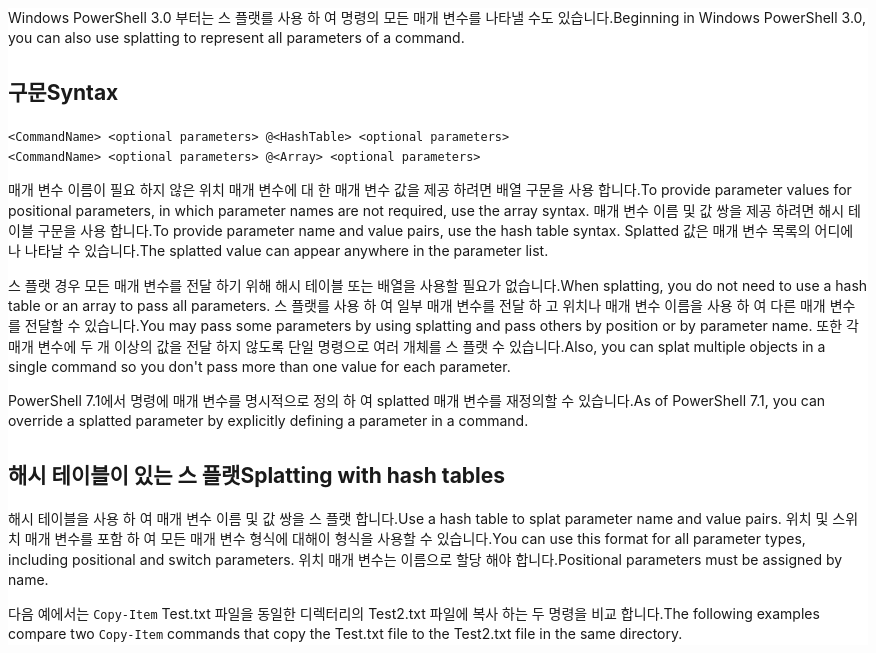 <span data-ttu-id="8fa21-114">Windows PowerShell 3.0 부터는 스 플랫를 사용 하 여 명령의 모든 매개 변수를 나타낼 수도 있습니다.</span><span class="sxs-lookup"><span data-stu-id="8fa21-114">Beginning in Windows PowerShell 3.0, you can also use splatting to represent all parameters of a command.</span></span>

## <a name="syntax"></a><span data-ttu-id="8fa21-115">구문</span><span class="sxs-lookup"><span data-stu-id="8fa21-115">Syntax</span></span>

```
<CommandName> <optional parameters> @<HashTable> <optional parameters>
<CommandName> <optional parameters> @<Array> <optional parameters>
```

<span data-ttu-id="8fa21-116">매개 변수 이름이 필요 하지 않은 위치 매개 변수에 대 한 매개 변수 값을 제공 하려면 배열 구문을 사용 합니다.</span><span class="sxs-lookup"><span data-stu-id="8fa21-116">To provide parameter values for positional parameters, in which parameter names are not required, use the array syntax.</span></span> <span data-ttu-id="8fa21-117">매개 변수 이름 및 값 쌍을 제공 하려면 해시 테이블 구문을 사용 합니다.</span><span class="sxs-lookup"><span data-stu-id="8fa21-117">To provide parameter name and value pairs, use the hash table syntax.</span></span> <span data-ttu-id="8fa21-118">Splatted 값은 매개 변수 목록의 어디에 나 나타날 수 있습니다.</span><span class="sxs-lookup"><span data-stu-id="8fa21-118">The splatted value can appear anywhere in the parameter list.</span></span>

<span data-ttu-id="8fa21-119">스 플랫 경우 모든 매개 변수를 전달 하기 위해 해시 테이블 또는 배열을 사용할 필요가 없습니다.</span><span class="sxs-lookup"><span data-stu-id="8fa21-119">When splatting, you do not need to use a hash table or an array to pass all parameters.</span></span> <span data-ttu-id="8fa21-120">스 플랫를 사용 하 여 일부 매개 변수를 전달 하 고 위치나 매개 변수 이름을 사용 하 여 다른 매개 변수를 전달할 수 있습니다.</span><span class="sxs-lookup"><span data-stu-id="8fa21-120">You may pass some parameters by using splatting and pass others by position or by parameter name.</span></span> <span data-ttu-id="8fa21-121">또한 각 매개 변수에 두 개 이상의 값을 전달 하지 않도록 단일 명령으로 여러 개체를 스 플랫 수 있습니다.</span><span class="sxs-lookup"><span data-stu-id="8fa21-121">Also, you can splat multiple objects in a single command so you don't pass more than one value for each parameter.</span></span>

<span data-ttu-id="8fa21-122">PowerShell 7.1에서 명령에 매개 변수를 명시적으로 정의 하 여 splatted 매개 변수를 재정의할 수 있습니다.</span><span class="sxs-lookup"><span data-stu-id="8fa21-122">As of PowerShell 7.1, you can override a splatted parameter by explicitly defining a parameter in a command.</span></span>

## <a name="splatting-with-hash-tables"></a><span data-ttu-id="8fa21-123">해시 테이블이 있는 스 플랫</span><span class="sxs-lookup"><span data-stu-id="8fa21-123">Splatting with hash tables</span></span>

<span data-ttu-id="8fa21-124">해시 테이블을 사용 하 여 매개 변수 이름 및 값 쌍을 스 플랫 합니다.</span><span class="sxs-lookup"><span data-stu-id="8fa21-124">Use a hash table to splat parameter name and value pairs.</span></span> <span data-ttu-id="8fa21-125">위치 및 스위치 매개 변수를 포함 하 여 모든 매개 변수 형식에 대해이 형식을 사용할 수 있습니다.</span><span class="sxs-lookup"><span data-stu-id="8fa21-125">You can use this format for all parameter types, including positional and switch parameters.</span></span>
<span data-ttu-id="8fa21-126">위치 매개 변수는 이름으로 할당 해야 합니다.</span><span class="sxs-lookup"><span data-stu-id="8fa21-126">Positional parameters must be assigned by name.</span></span>

<span data-ttu-id="8fa21-127">다음 예에서는 `Copy-Item` Test.txt 파일을 동일한 디렉터리의 Test2.txt 파일에 복사 하는 두 명령을 비교 합니다.</span><span class="sxs-lookup"><span data-stu-id="8fa21-127">The following examples compare two `Copy-Item` commands that copy the Test.txt file to the Test2.txt file in the same directory.</span></span>
